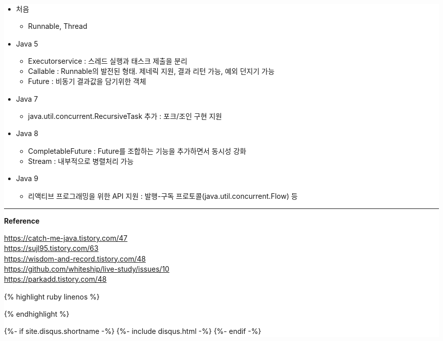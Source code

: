 - 처음    
    - Runnable, Thread   

- Java 5    
    - Executorservice : 스레드 실행과 태스크 제출을 분리   
    - Callable : Runnable의 발전된 형태. 제네릭 지원, 결과 리턴 가능, 예외 던지기 가능   
    - Future : 비동기 결과값을 담기위한 객체   
- Java 7   
    - java.util.concurrent.RecursiveTask 추가 : 포크/조인 구현 지원   
- Java 8  
    - CompletableFuture : Future를 조합하는 기능을 추가하면서 동시성 강화   
    - Stream : 내부적으로 병렬처리 가능  
- Java 9   
    - 리액티브 프로그래밍을 위한 API 지원 : 발행-구독 프로토콜(java.util.concurrent.Flow) 등    






- - - 

**Reference**    

<https://catch-me-java.tistory.com/47>   
<https://sujl95.tistory.com/63>   
<https://wisdom-and-record.tistory.com/48>   
<https://github.com/whiteship/live-study/issues/10>     
<https://parkadd.tistory.com/48>   

{% highlight ruby linenos %}

{% endhighlight %}


{%- if site.disqus.shortname -%}
    {%- include disqus.html -%}
{%- endif -%}

